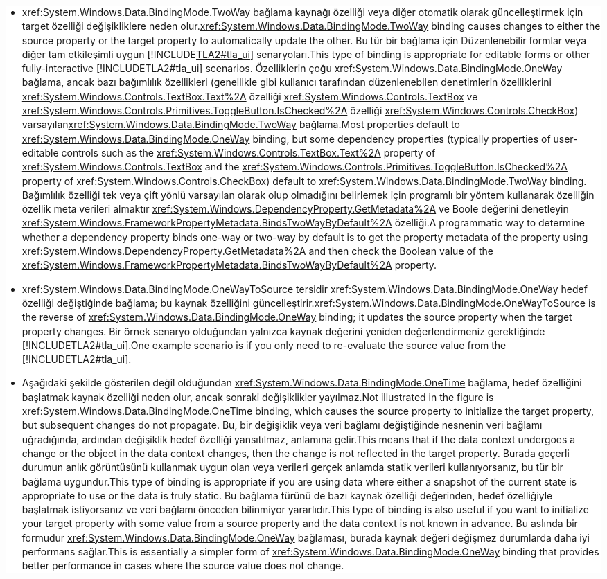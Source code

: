 -   <span data-ttu-id="fb2a4-179"><xref:System.Windows.Data.BindingMode.TwoWay> bağlama kaynağı özelliği veya diğer otomatik olarak güncelleştirmek için target özelliği değişikliklere neden olur.</span><span class="sxs-lookup"><span data-stu-id="fb2a4-179"><xref:System.Windows.Data.BindingMode.TwoWay> binding causes changes to either the source property or the target property to automatically update the other.</span></span> <span data-ttu-id="fb2a4-180">Bu tür bir bağlama için Düzenlenebilir formlar veya diğer tam etkileşimli uygun [!INCLUDE[TLA2#tla_ui](../../../../includes/tla2sharptla-ui-md.md)] senaryoları.</span><span class="sxs-lookup"><span data-stu-id="fb2a4-180">This type of binding is appropriate for editable forms or other fully-interactive [!INCLUDE[TLA2#tla_ui](../../../../includes/tla2sharptla-ui-md.md)] scenarios.</span></span> <span data-ttu-id="fb2a4-181">Özelliklerin çoğu <xref:System.Windows.Data.BindingMode.OneWay> bağlama, ancak bazı bağımlılık özellikleri (genellikle gibi kullanıcı tarafından düzenlenebilen denetimlerin özelliklerini <xref:System.Windows.Controls.TextBox.Text%2A> özelliği <xref:System.Windows.Controls.TextBox> ve <xref:System.Windows.Controls.Primitives.ToggleButton.IsChecked%2A> özelliği <xref:System.Windows.Controls.CheckBox>) varsayılan<xref:System.Windows.Data.BindingMode.TwoWay> bağlama.</span><span class="sxs-lookup"><span data-stu-id="fb2a4-181">Most properties default to <xref:System.Windows.Data.BindingMode.OneWay> binding, but some dependency properties (typically properties of user-editable controls such as the <xref:System.Windows.Controls.TextBox.Text%2A> property of <xref:System.Windows.Controls.TextBox> and the <xref:System.Windows.Controls.Primitives.ToggleButton.IsChecked%2A> property of <xref:System.Windows.Controls.CheckBox>) default to <xref:System.Windows.Data.BindingMode.TwoWay> binding.</span></span> <span data-ttu-id="fb2a4-182">Bağımlılık özelliği tek veya çift yönlü varsayılan olarak olup olmadığını belirlemek için programlı bir yöntem kullanarak özelliğin özellik meta verileri almaktır <xref:System.Windows.DependencyProperty.GetMetadata%2A> ve Boole değerini denetleyin <xref:System.Windows.FrameworkPropertyMetadata.BindsTwoWayByDefault%2A> özelliği.</span><span class="sxs-lookup"><span data-stu-id="fb2a4-182">A programmatic way to determine whether a dependency property binds one-way or two-way by default is to get the property metadata of the property using <xref:System.Windows.DependencyProperty.GetMetadata%2A> and then check the Boolean value of the <xref:System.Windows.FrameworkPropertyMetadata.BindsTwoWayByDefault%2A> property.</span></span>  
  
-   <span data-ttu-id="fb2a4-183"><xref:System.Windows.Data.BindingMode.OneWayToSource> tersidir <xref:System.Windows.Data.BindingMode.OneWay> hedef özelliği değiştiğinde bağlama; bu kaynak özelliğini güncelleştirir.</span><span class="sxs-lookup"><span data-stu-id="fb2a4-183"><xref:System.Windows.Data.BindingMode.OneWayToSource> is the reverse of <xref:System.Windows.Data.BindingMode.OneWay> binding; it updates the source property when the target property changes.</span></span> <span data-ttu-id="fb2a4-184">Bir örnek senaryo olduğundan yalnızca kaynak değerini yeniden değerlendirmeniz gerektiğinde [!INCLUDE[TLA2#tla_ui](../../../../includes/tla2sharptla-ui-md.md)].</span><span class="sxs-lookup"><span data-stu-id="fb2a4-184">One example scenario is if you only need to re-evaluate the source value from the [!INCLUDE[TLA2#tla_ui](../../../../includes/tla2sharptla-ui-md.md)].</span></span>  
  
-   <span data-ttu-id="fb2a4-185">Aşağıdaki şekilde gösterilen değil olduğundan <xref:System.Windows.Data.BindingMode.OneTime> bağlama, hedef özelliğini başlatmak kaynak özelliği neden olur, ancak sonraki değişiklikler yayılmaz.</span><span class="sxs-lookup"><span data-stu-id="fb2a4-185">Not illustrated in the figure is <xref:System.Windows.Data.BindingMode.OneTime> binding, which causes the source property to initialize the target property, but subsequent changes do not propagate.</span></span> <span data-ttu-id="fb2a4-186">Bu, bir değişiklik veya veri bağlamı değiştiğinde nesnenin veri bağlamı uğradığında, ardından değişiklik hedef özelliği yansıtılmaz, anlamına gelir.</span><span class="sxs-lookup"><span data-stu-id="fb2a4-186">This means that if the data context undergoes a change or the object in the data context changes, then the change is not reflected in the target property.</span></span> <span data-ttu-id="fb2a4-187">Burada geçerli durumun anlık görüntüsünü kullanmak uygun olan veya verileri gerçek anlamda statik verileri kullanıyorsanız, bu tür bir bağlama uygundur.</span><span class="sxs-lookup"><span data-stu-id="fb2a4-187">This type of binding is appropriate if you are using data where either a snapshot of the current state is appropriate to use or the data is truly static.</span></span> <span data-ttu-id="fb2a4-188">Bu bağlama türünü de bazı kaynak özelliği değerinden, hedef özelliğiyle başlatmak istiyorsanız ve veri bağlamı önceden bilinmiyor yararlıdır.</span><span class="sxs-lookup"><span data-stu-id="fb2a4-188">This type of binding is also useful if you want to initialize your target property with some value from a source property and the data context is not known in advance.</span></span> <span data-ttu-id="fb2a4-189">Bu aslında bir formudur <xref:System.Windows.Data.BindingMode.OneWay> bağlaması, burada kaynak değeri değişmez durumlarda daha iyi performans sağlar.</span><span class="sxs-lookup"><span data-stu-id="fb2a4-189">This is essentially a simpler form of <xref:System.Windows.Data.BindingMode.OneWay> binding that provides better performance in cases where the source value does not change.</span></span>  
  